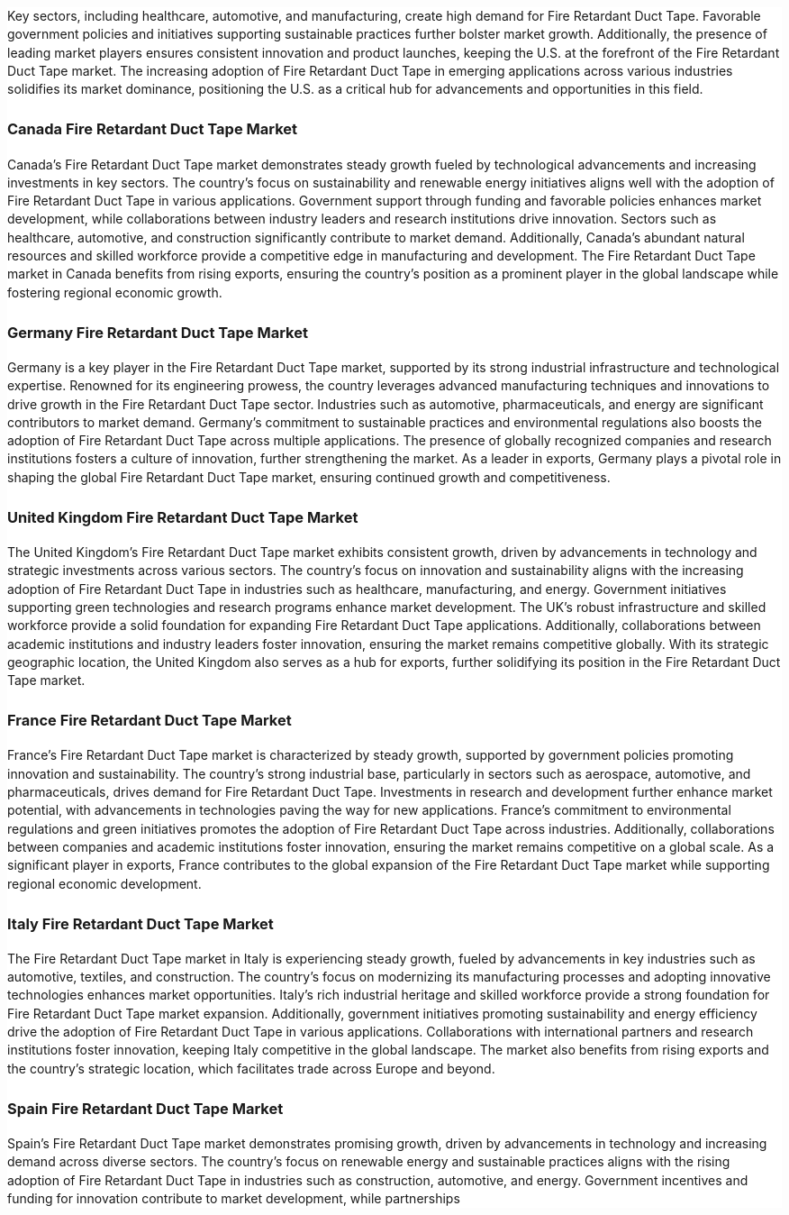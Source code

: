 Key sectors, including healthcare, automotive, and manufacturing, create high demand for Fire Retardant Duct Tape. Favorable government policies and initiatives supporting sustainable practices further bolster market growth. Additionally, the presence of leading market players ensures consistent innovation and product launches, keeping the U.S. at the forefront of the Fire Retardant Duct Tape market. The increasing adoption of Fire Retardant Duct Tape in emerging applications across various industries solidifies its market dominance, positioning the U.S. as a critical hub for advancements and opportunities in this field.</p><h3>Canada Fire Retardant Duct Tape Market</h3><p>Canada&rsquo;s Fire Retardant Duct Tape market demonstrates steady growth fueled by technological advancements and increasing investments in key sectors. The country&rsquo;s focus on sustainability and renewable energy initiatives aligns well with the adoption of Fire Retardant Duct Tape in various applications. Government support through funding and favorable policies enhances market development, while collaborations between industry leaders and research institutions drive innovation. Sectors such as healthcare, automotive, and construction significantly contribute to market demand. Additionally, Canada&rsquo;s abundant natural resources and skilled workforce provide a competitive edge in manufacturing and development. The Fire Retardant Duct Tape market in Canada benefits from rising exports, ensuring the country&rsquo;s position as a prominent player in the global landscape while fostering regional economic growth.</p><h3>Germany Fire Retardant Duct Tape Market</h3><p>Germany is a key player in the Fire Retardant Duct Tape market, supported by its strong industrial infrastructure and technological expertise. Renowned for its engineering prowess, the country leverages advanced manufacturing techniques and innovations to drive growth in the Fire Retardant Duct Tape sector. Industries such as automotive, pharmaceuticals, and energy are significant contributors to market demand. Germany&rsquo;s commitment to sustainable practices and environmental regulations also boosts the adoption of Fire Retardant Duct Tape across multiple applications. The presence of globally recognized companies and research institutions fosters a culture of innovation, further strengthening the market. As a leader in exports, Germany plays a pivotal role in shaping the global Fire Retardant Duct Tape market, ensuring continued growth and competitiveness.</p><h3>United Kingdom Fire Retardant Duct Tape Market</h3><p>The United Kingdom&rsquo;s Fire Retardant Duct Tape market exhibits consistent growth, driven by advancements in technology and strategic investments across various sectors. The country&rsquo;s focus on innovation and sustainability aligns with the increasing adoption of Fire Retardant Duct Tape in industries such as healthcare, manufacturing, and energy. Government initiatives supporting green technologies and research programs enhance market development. The UK&rsquo;s robust infrastructure and skilled workforce provide a solid foundation for expanding Fire Retardant Duct Tape applications. Additionally, collaborations between academic institutions and industry leaders foster innovation, ensuring the market remains competitive globally. With its strategic geographic location, the United Kingdom also serves as a hub for exports, further solidifying its position in the Fire Retardant Duct Tape market.</p><h3>France Fire Retardant Duct Tape Market</h3><p>France&rsquo;s Fire Retardant Duct Tape market is characterized by steady growth, supported by government policies promoting innovation and sustainability. The country&rsquo;s strong industrial base, particularly in sectors such as aerospace, automotive, and pharmaceuticals, drives demand for Fire Retardant Duct Tape. Investments in research and development further enhance market potential, with advancements in technologies paving the way for new applications. France&rsquo;s commitment to environmental regulations and green initiatives promotes the adoption of Fire Retardant Duct Tape across industries. Additionally, collaborations between companies and academic institutions foster innovation, ensuring the market remains competitive on a global scale. As a significant player in exports, France contributes to the global expansion of the Fire Retardant Duct Tape market while supporting regional economic development.</p><h3>Italy Fire Retardant Duct Tape Market</h3><p>The Fire Retardant Duct Tape market in Italy is experiencing steady growth, fueled by advancements in key industries such as automotive, textiles, and construction. The country&rsquo;s focus on modernizing its manufacturing processes and adopting innovative technologies enhances market opportunities. Italy&rsquo;s rich industrial heritage and skilled workforce provide a strong foundation for Fire Retardant Duct Tape market expansion. Additionally, government initiatives promoting sustainability and energy efficiency drive the adoption of Fire Retardant Duct Tape in various applications. Collaborations with international partners and research institutions foster innovation, keeping Italy competitive in the global landscape. The market also benefits from rising exports and the country&rsquo;s strategic location, which facilitates trade across Europe and beyond.</p><h3>Spain Fire Retardant Duct Tape Market</h3><p>Spain&rsquo;s Fire Retardant Duct Tape market demonstrates promising growth, driven by advancements in technology and increasing demand across diverse sectors. The country&rsquo;s focus on renewable energy and sustainable practices aligns with the rising adoption of Fire Retardant Duct Tape in industries such as construction, automotive, and energy. Government incentives and funding for innovation contribute to market development, while partnerships